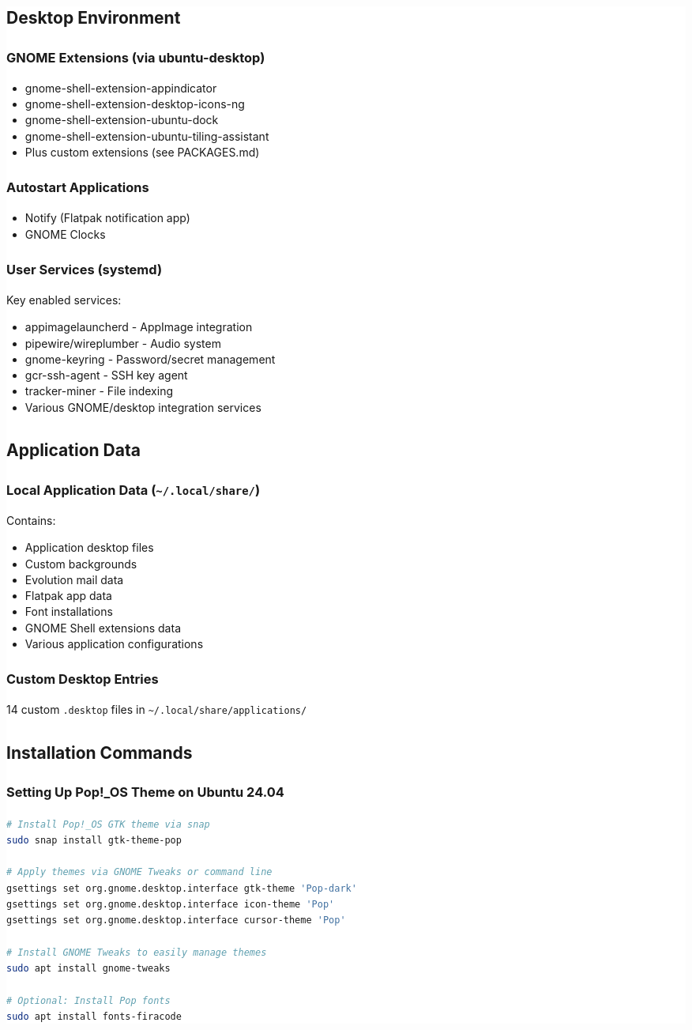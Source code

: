 ## Desktop Environment

### GNOME Extensions (via ubuntu-desktop)
- gnome-shell-extension-appindicator
- gnome-shell-extension-desktop-icons-ng
- gnome-shell-extension-ubuntu-dock
- gnome-shell-extension-ubuntu-tiling-assistant
- Plus custom extensions (see PACKAGES.md)

### Autostart Applications
- Notify (Flatpak notification app)
- GNOME Clocks

### User Services (systemd)
Key enabled services:
- appimagelauncherd - AppImage integration
- pipewire/wireplumber - Audio system
- gnome-keyring - Password/secret management
- gcr-ssh-agent - SSH key agent
- tracker-miner - File indexing
- Various GNOME/desktop integration services

## Application Data

### Local Application Data (`~/.local/share/`)
Contains:
- Application desktop files
- Custom backgrounds
- Evolution mail data
- Flatpak app data
- Font installations
- GNOME Shell extensions data
- Various application configurations

### Custom Desktop Entries
14 custom `.desktop` files in `~/.local/share/applications/`

## Installation Commands

### Setting Up Pop!_OS Theme on Ubuntu 24.04

```bash
# Install Pop!_OS GTK theme via snap
sudo snap install gtk-theme-pop

# Apply themes via GNOME Tweaks or command line
gsettings set org.gnome.desktop.interface gtk-theme 'Pop-dark'
gsettings set org.gnome.desktop.interface icon-theme 'Pop'
gsettings set org.gnome.desktop.interface cursor-theme 'Pop'

# Install GNOME Tweaks to easily manage themes
sudo apt install gnome-tweaks

# Optional: Install Pop fonts
sudo apt install fonts-firacode
```
